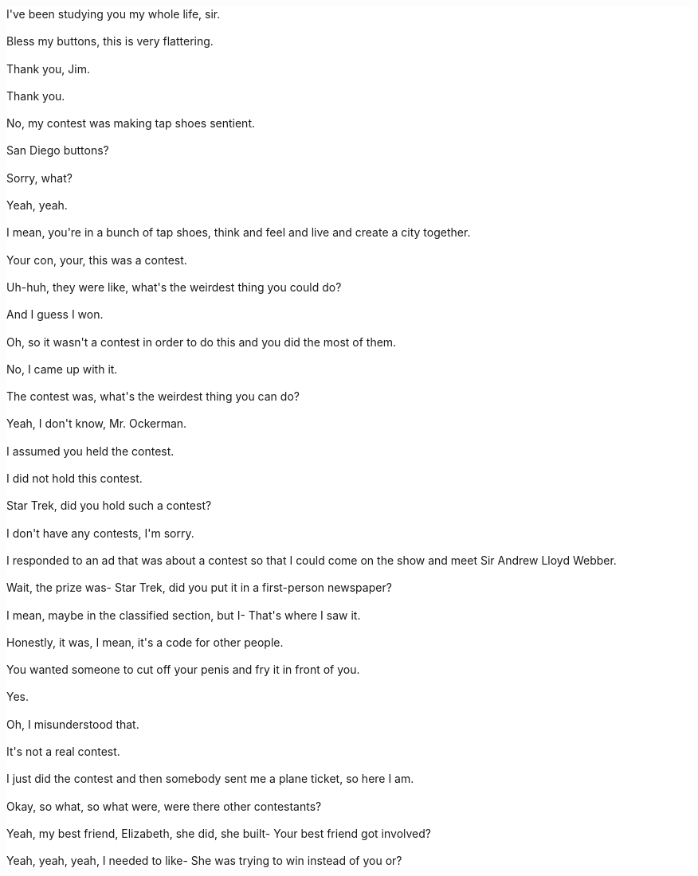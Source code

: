 I've been studying you my whole life, sir.

Bless my buttons, this is very flattering.

Thank you, Jim.

Thank you.

No, my contest was making tap shoes sentient.

San Diego buttons?

Sorry, what?

Yeah, yeah.

I mean, you're in a bunch of tap shoes, think and feel and live and create a city together.

Your con, your, this was a contest.

Uh-huh, they were like, what's the weirdest thing you could do?

And I guess I won.

Oh, so it wasn't a contest in order to do this and you did the most of them.

No, I came up with it.

The contest was, what's the weirdest thing you can do?

Yeah, I don't know, Mr. Ockerman.

I assumed you held the contest.

I did not hold this contest.

Star Trek, did you hold such a contest?

I don't have any contests, I'm sorry.

I responded to an ad that was about a contest so that I could come on the show and meet Sir Andrew Lloyd Webber.

Wait, the prize was- Star Trek, did you put it in a first-person newspaper?

I mean, maybe in the classified section, but I- That's where I saw it.

Honestly, it was, I mean, it's a code for other people.

You wanted someone to cut off your penis and fry it in front of you.

Yes.

Oh, I misunderstood that.

It's not a real contest.

I just did the contest and then somebody sent me a plane ticket, so here I am.

Okay, so what, so what were, were there other contestants?

Yeah, my best friend, Elizabeth, she did, she built- Your best friend got involved?

Yeah, yeah, yeah, I needed to like- She was trying to win instead of you or?

